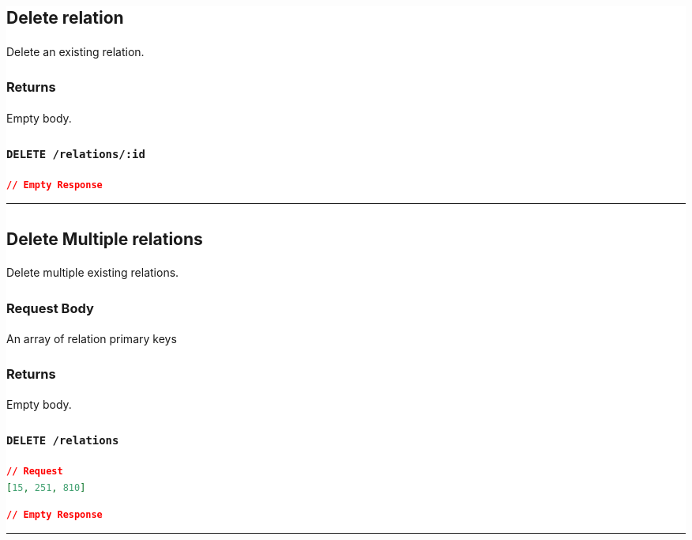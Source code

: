 ## Delete relation

Delete an existing relation.

<div class="two-up">
<div class="left">

### Returns

Empty body.

</div>
<div class="right">

### `DELETE /relations/:id`

```json
// Empty Response
```

</div>
</div>

---

## Delete Multiple relations

Delete multiple existing relations.

<div class="two-up">
<div class="left">

### Request Body

An array of relation primary keys

### Returns

Empty body.

</div>
<div class="right">

### `DELETE /relations`

```json
// Request
[15, 251, 810]
```

```json
// Empty Response
```

</div>
</div>

---
